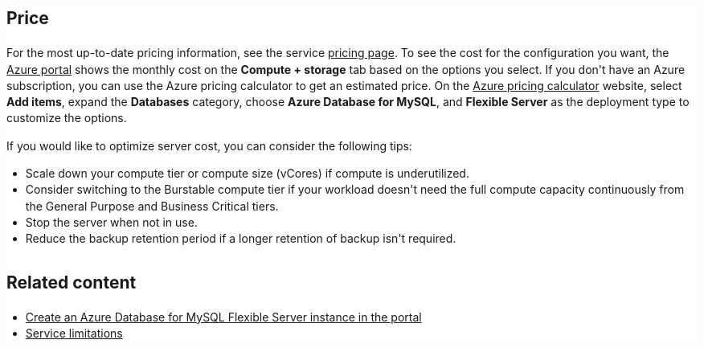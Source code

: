 ## Price

For the most up-to-date pricing information, see the service [pricing page](https://azure.microsoft.com/pricing/details/MySQL/). To see the cost for the configuration you want, the [Azure portal](https://portal.azure.com/#create/Microsoft.MySQLServer/flexibleServers) shows the monthly cost on the **Compute + storage** tab based on the options you select. If you don't have an Azure subscription, you can use the Azure pricing calculator to get an estimated price. On the [Azure pricing calculator](https://azure.microsoft.com/pricing/calculator/) website, select **Add items**, expand the **Databases** category, choose **Azure Database for MySQL**, and **Flexible Server** as the deployment type to customize the options.

If you would like to optimize server cost, you can consider the following tips:

- Scale down your compute tier or compute size (vCores) if compute is underutilized.
- Consider switching to the Burstable compute tier if your workload doesn't need the full compute capacity continuously from the General Purpose and Business Critical tiers.
- Stop the server when not in use.
- Reduce the backup retention period if a longer retention of backup isn't required.

## Related content

- [Create an Azure Database for MySQL Flexible Server instance in the portal](quickstart-create-server-portal.md)
- [Service limitations](concepts-limitations.md)

